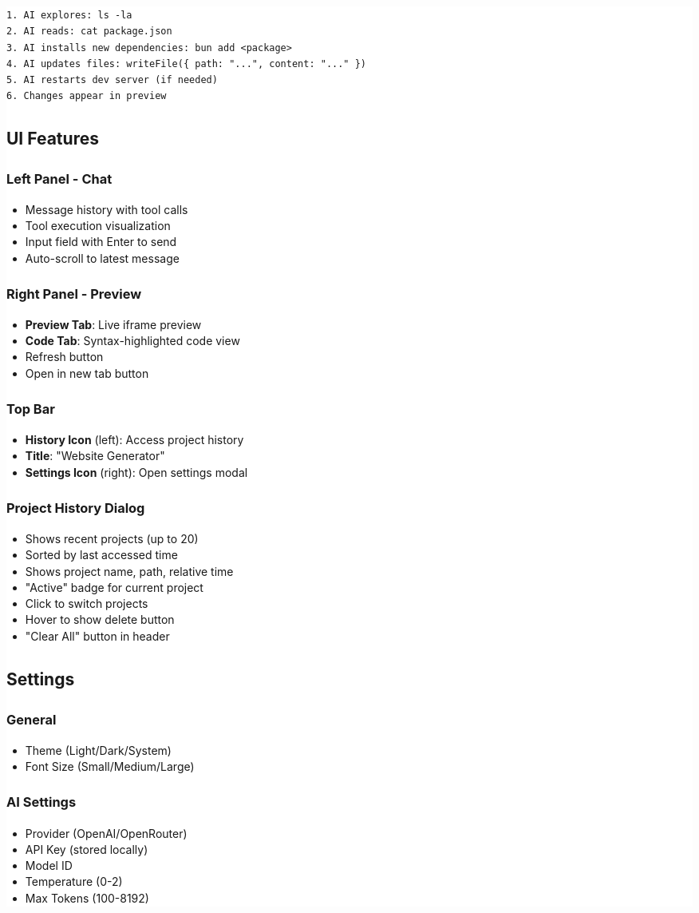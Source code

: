 ```
1. AI explores: ls -la
2. AI reads: cat package.json
3. AI installs new dependencies: bun add <package>
4. AI updates files: writeFile({ path: "...", content: "..." })
5. AI restarts dev server (if needed)
6. Changes appear in preview
```

## UI Features

### Left Panel - Chat
- Message history with tool calls
- Tool execution visualization
- Input field with Enter to send
- Auto-scroll to latest message

### Right Panel - Preview
- **Preview Tab**: Live iframe preview
- **Code Tab**: Syntax-highlighted code view
- Refresh button
- Open in new tab button

### Top Bar
- **History Icon** (left): Access project history
- **Title**: "Website Generator"
- **Settings Icon** (right): Open settings modal

### Project History Dialog
- Shows recent projects (up to 20)
- Sorted by last accessed time
- Shows project name, path, relative time
- "Active" badge for current project
- Click to switch projects
- Hover to show delete button
- "Clear All" button in header

## Settings

### General
- Theme (Light/Dark/System)
- Font Size (Small/Medium/Large)

### AI Settings
- Provider (OpenAI/OpenRouter)
- API Key (stored locally)
- Model ID
- Temperature (0-2)
- Max Tokens (100-8192)

